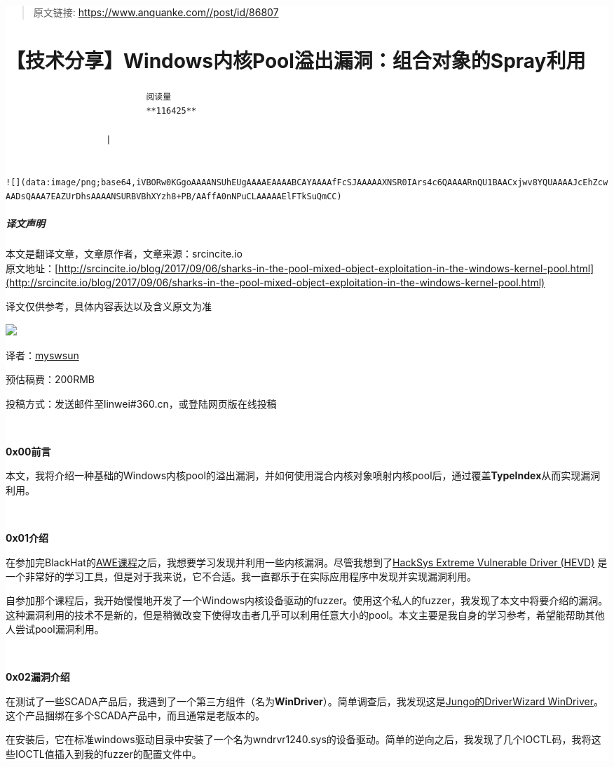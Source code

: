 > 原文链接: https://www.anquanke.com//post/id/86807 


# 【技术分享】Windows内核Pool溢出漏洞：组合对象的Spray利用


                                阅读量   
                                **116425**
                            
                        |
                        
                                                                                                                                    ![](data:image/png;base64,iVBORw0KGgoAAAANSUhEUgAAAAEAAAABCAYAAAAfFcSJAAAAAXNSR0IArs4c6QAAAARnQU1BAACxjwv8YQUAAAAJcEhZcwAADsQAAA7EAZUrDhsAAAANSURBVBhXYzh8+PB/AAffA0nNPuCLAAAAAElFTkSuQmCC)
                                                                                            



##### 译文声明

本文是翻译文章，文章原作者，文章来源：srcincite.io
                                <br>原文地址：[http://srcincite.io/blog/2017/09/06/sharks-in-the-pool-mixed-object-exploitation-in-the-windows-kernel-pool.html](http://srcincite.io/blog/2017/09/06/sharks-in-the-pool-mixed-object-exploitation-in-the-windows-kernel-pool.html)

译文仅供参考，具体内容表达以及含义原文为准

[![](https://p3.ssl.qhimg.com/t01e9702c1655feae0f.jpg)](https://p3.ssl.qhimg.com/t01e9702c1655feae0f.jpg)

译者：[myswsun](http://bobao.360.cn/member/contribute?uid=2775084127)

预估稿费：200RMB

投稿方式：发送邮件至linwei#360.cn，或登陆网页版在线投稿

**<br>**

**0x00前言**

本文，我将介绍一种基础的Windows内核pool的溢出漏洞，并如何使用混合内核对象喷射内核pool后，通过覆盖**TypeIndex**从而实现漏洞利用。

**<br>**

**0x01介绍**

在参加完BlackHat的[AWE课程](https://www.offensive-security.com/information-security-training/advanced-windows-exploitation/)之后，我想要学习发现并利用一些内核漏洞。尽管我想到了[HackSys Extreme Vulnerable Driver (HEVD)](https://github.com/hacksysteam/HackSysExtremeVulnerableDriver) 是一个非常好的学习工具，但是对于我来说，它不合适。我一直都乐于在实际应用程序中发现并实现漏洞利用。

自参加那个课程后，我开始慢慢地开发了一个Windows内核设备驱动的fuzzer。使用这个私人的fuzzer，我发现了本文中将要介绍的漏洞。这种漏洞利用的技术不是新的，但是稍微改变下使得攻击者几乎可以利用任意大小的pool。本文主要是我自身的学习参考，希望能帮助其他人尝试pool漏洞利用。

**<br>**

**0x02漏洞介绍**

在测试了一些SCADA产品后，我遇到了一个第三方组件（名为**WinDriver**）。简单调查后，我发现这是[Jungo的DriverWizard WinDriver](http://www.jungo.com/st/products/windriver/)。这个产品捆绑在多个SCADA产品中，而且通常是老版本的。

在安装后，它在标准windows驱动目录中安装了一个名为wndrvr1240.sys的设备驱动。简单的逆向之后，我发现了几个IOCTL码，我将这些IOCTL值插入到我的fuzzer的配置文件中。
